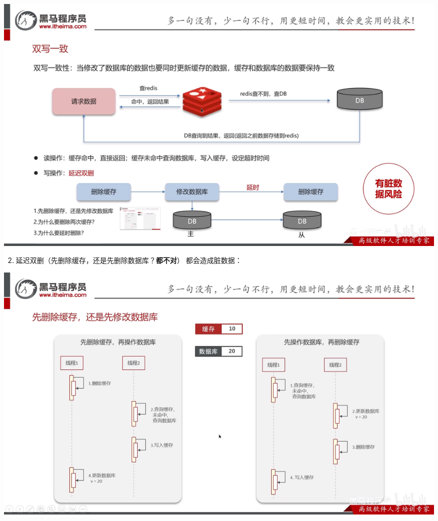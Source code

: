 ![img_10.png](images/img_10.png)

2. 延迟双删（先删除缓存，还是先删除数据库？**都不对**）
都会造成脏数据：

![img_9.png](images/img_9.png)
